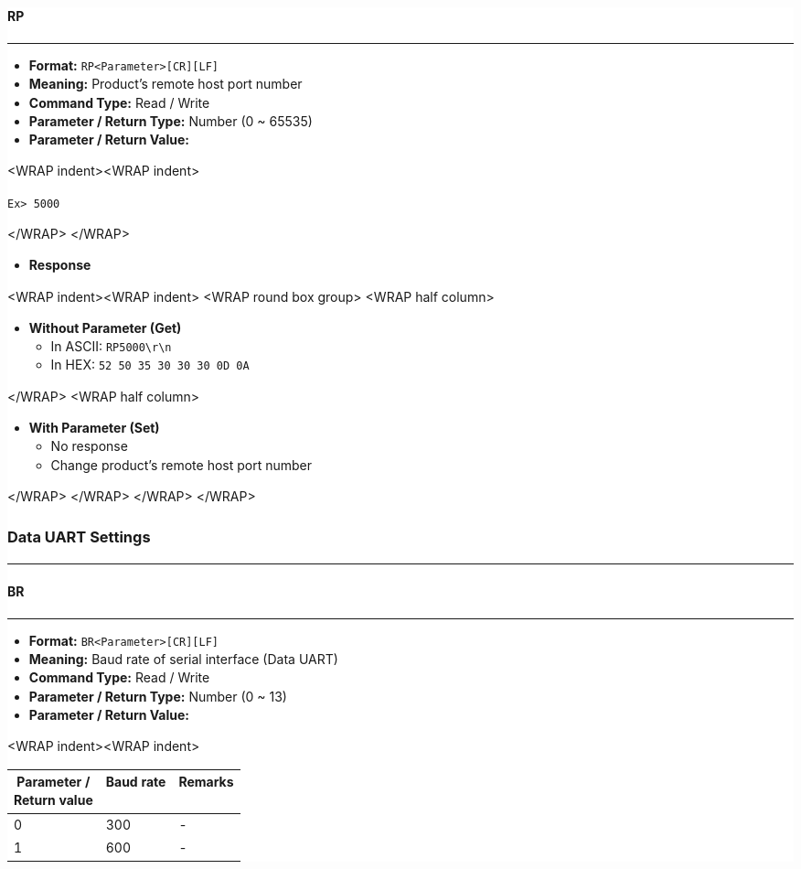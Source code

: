 #### RP

-----

  - **Format:** `RP<Parameter>[CR][LF]`
  - **Meaning:** Product’s remote host port number
  - **Command Type:** Read / Write
  - **Parameter / Return Type:** Number (0 \~ 65535)
  - **Parameter / Return Value:**

\<WRAP indent\>\<WRAP indent\>

    Ex> 5000

\</WRAP\> \</WRAP\>

  - **Response**

\<WRAP indent\>\<WRAP indent\> \<WRAP round box group\> \<WRAP half
column\>

  - **Without Parameter (Get)**
      - In ASCII: `RP5000\r\n`
      - In HEX: `52 50 35 30 30 30 0D 0A`

\</WRAP\> \<WRAP half column\>

  - **With Parameter (Set)**
      - No response
      - Change product’s remote host port number

\</WRAP\> \</WRAP\> \</WRAP\> \</WRAP\>

### Data UART Settings

-----

#### BR

-----

  - **Format:** `BR<Parameter>[CR][LF]`
  - **Meaning:** Baud rate of serial interface (Data UART)
  - **Command Type:** Read / Write
  - **Parameter / Return Type:** Number (0 \~ 13)
  - **Parameter / Return Value:**

\<WRAP indent\>\<WRAP indent\>

<table>
<thead>
<tr class="header">
<th>Parameter /<br />
Return value</th>
<th>Baud rate</th>
<th>Remarks</th>
</tr>
</thead>
<tbody>
<tr class="odd">
<td>0</td>
<td>300</td>
<td>-</td>
</tr>
<tr class="even">
<td>1</td>
<td>600</td>
<td>-</td>
</tr>
<tr class="odd">